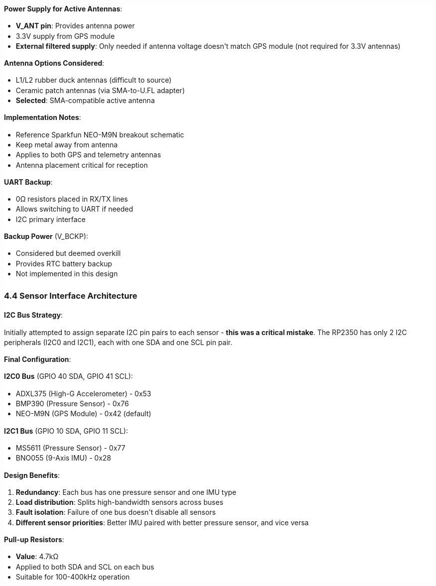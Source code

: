 **Power Supply for Active Antennas**:
- **V_ANT pin**: Provides antenna power
- 3.3V supply from GPS module
- **External filtered supply**: Only needed if antenna voltage doesn't match GPS module (not required for 3.3V antennas)

**Antenna Options Considered**:
- L1/L2 rubber duck antennas (difficult to source)
- Ceramic patch antennas (via SMA-to-U.FL adapter)
- **Selected**: SMA-compatible active antenna

**Implementation Notes**:
- Reference Sparkfun NEO-M9N breakout schematic
- Keep metal away from antenna
- Applies to both GPS and telemetry antennas
- Antenna placement critical for reception

**UART Backup**:
- 0Ω resistors placed in RX/TX lines
- Allows switching to UART if needed
- I2C primary interface

**Backup Power** (V_BCKP):
- Considered but deemed overkill
- Provides RTC battery backup
- Not implemented in this design

### 4.4 Sensor Interface Architecture

**I2C Bus Strategy**:

Initially attempted to assign separate I2C pin pairs to each sensor - **this was a critical mistake**. The RP2350 has only 2 I2C peripherals (I2C0 and I2C1), each with one SDA and one SCL pin pair.

**Final Configuration**:

**I2C0 Bus** (GPIO 40 SDA, GPIO 41 SCL):
- ADXL375 (High-G Accelerometer) - 0x53
- BMP390 (Pressure Sensor) - 0x76
- NEO-M9N (GPS Module) - 0x42 (default)

**I2C1 Bus** (GPIO 10 SDA, GPIO 11 SCL):
- MS5611 (Pressure Sensor) - 0x77
- BNO055 (9-Axis IMU) - 0x28

**Design Benefits**:
1. **Redundancy**: Each bus has one pressure sensor and one IMU type
2. **Load distribution**: Splits high-bandwidth sensors across buses
3. **Fault isolation**: Failure of one bus doesn't disable all sensors
4. **Different sensor priorities**: Better IMU paired with better pressure sensor, and vice versa

**Pull-up Resistors**:
- **Value**: 4.7kΩ
- Applied to both SDA and SCL on each bus
- Suitable for 100-400kHz operation

